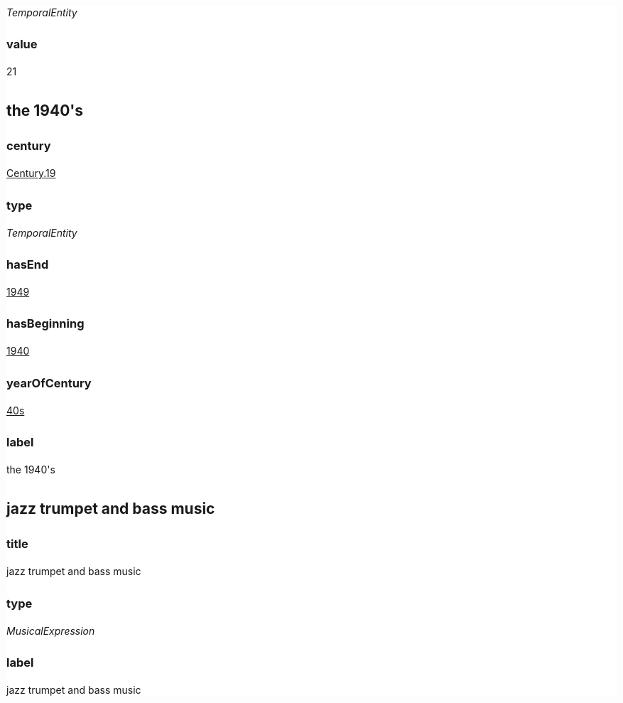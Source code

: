 
*TemporalEntity*

### value


21

## the 1940's

### century


[Century.19](#Century.19)

### type


*TemporalEntity*

### hasEnd


[1949](#1949)

### hasBeginning


[1940](#1940)

### yearOfCentury


[40s](#40s)

### label


the 1940's

## jazz trumpet and bass music

### title


jazz trumpet and bass music

### type


*MusicalExpression*

### label


jazz trumpet and bass music
